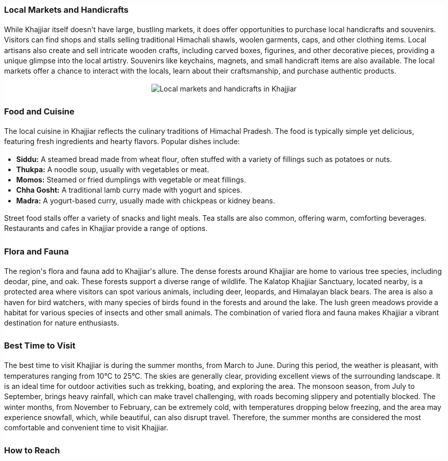 ### **Local Markets and Handicrafts**

While Khajjiar itself doesn't have large, bustling markets, it does offer opportunities to purchase local handicrafts and souvenirs. Visitors can find shops and stalls selling traditional Himachali shawls, woolen garments, caps, and other clothing items. Local artisans also create and sell intricate wooden crafts, including carved boxes, figurines, and other decorative pieces, providing a unique glimpse into the local artistry. Souvenirs like keychains, magnets, and small handicraft items are also available. The local markets offer a chance to interact with the locals, learn about their craftsmanship, and purchase authentic products.
<br>
<center>
<img src="placeholder_khajjiar_markets.jpg" alt="Local markets and handicrafts in Khajjiar" width="600">
</center>

### **Food and Cuisine**

The local cuisine in Khajjiar reflects the culinary traditions of Himachal Pradesh. The food is typically simple yet delicious, featuring fresh ingredients and hearty flavors. Popular dishes include:

*   **Siddu:** A steamed bread made from wheat flour, often stuffed with a variety of fillings such as potatoes or nuts.
*   **Thukpa:** A noodle soup, usually with vegetables or meat.
*   **Momos:** Steamed or fried dumplings with vegetable or meat fillings.
*   **Chha Gosht:** A traditional lamb curry made with yogurt and spices.
*   **Madra:** A yogurt-based curry, usually made with chickpeas or kidney beans.

Street food stalls offer a variety of snacks and light meals. Tea stalls are also common, offering warm, comforting beverages. Restaurants and cafes in Khajjiar provide a range of options.

### **Flora and Fauna**

The region's flora and fauna add to Khajjiar's allure. The dense forests around Khajjiar are home to various tree species, including deodar, pine, and oak. These forests support a diverse range of wildlife. The Kalatop Khajjiar Sanctuary, located nearby, is a protected area where visitors can spot various animals, including deer, leopards, and Himalayan black bears. The area is also a haven for bird watchers, with many species of birds found in the forests and around the lake. The lush green meadows provide a habitat for various species of insects and other small animals. The combination of varied flora and fauna makes Khajjiar a vibrant destination for nature enthusiasts.

### **Best Time to Visit**

The best time to visit Khajjiar is during the summer months, from March to June. During this period, the weather is pleasant, with temperatures ranging from 10°C to 25°C. The skies are generally clear, providing excellent views of the surrounding landscape. It is an ideal time for outdoor activities such as trekking, boating, and exploring the area. The monsoon season, from July to September, brings heavy rainfall, which can make travel challenging, with roads becoming slippery and potentially blocked. The winter months, from November to February, can be extremely cold, with temperatures dropping below freezing, and the area may experience snowfall, which, while beautiful, can also disrupt travel. Therefore, the summer months are considered the most comfortable and convenient time to visit Khajjiar.

### **How to Reach**
